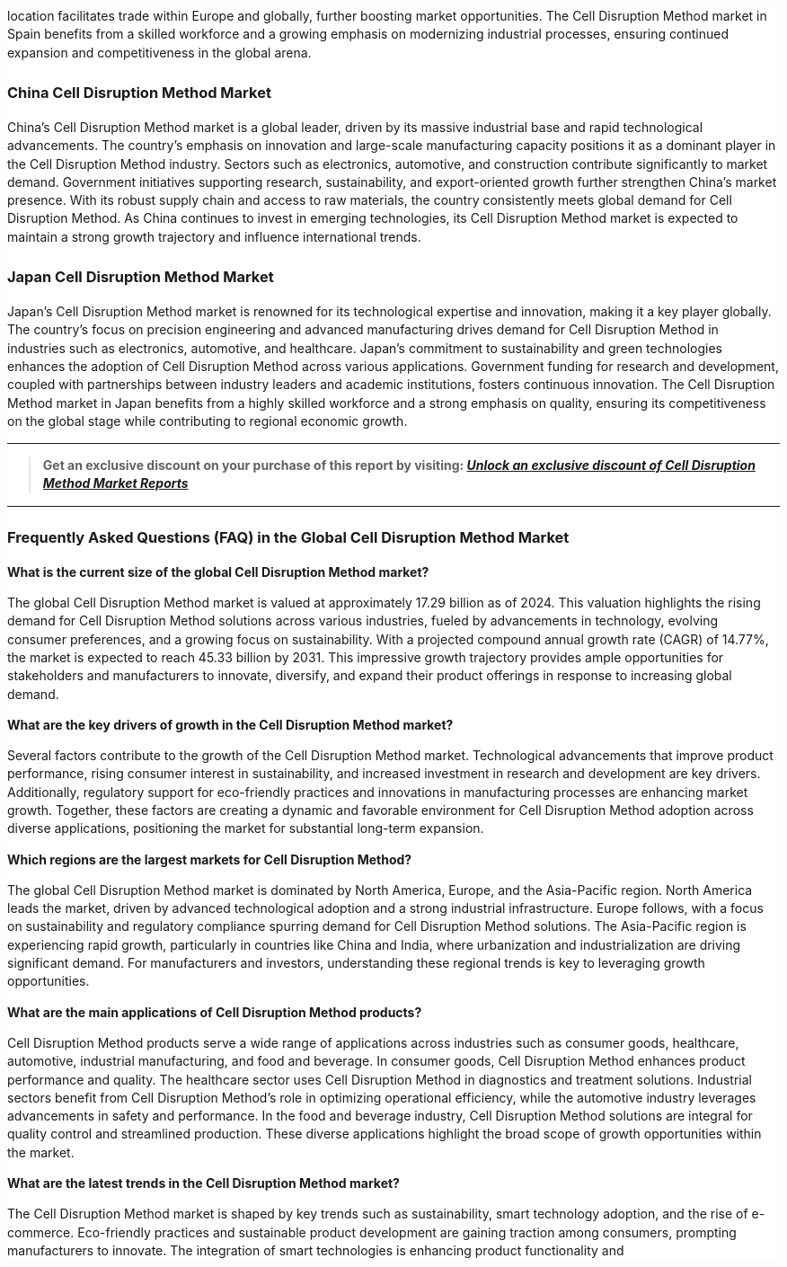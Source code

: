 location facilitates trade within Europe and globally, further boosting market opportunities. The Cell Disruption Method market in Spain benefits from a skilled workforce and a growing emphasis on modernizing industrial processes, ensuring continued expansion and competitiveness in the global arena.</p><h3>China Cell Disruption Method Market</h3><p>China&rsquo;s Cell Disruption Method market is a global leader, driven by its massive industrial base and rapid technological advancements. The country&rsquo;s emphasis on innovation and large-scale manufacturing capacity positions it as a dominant player in the Cell Disruption Method industry. Sectors such as electronics, automotive, and construction contribute significantly to market demand. Government initiatives supporting research, sustainability, and export-oriented growth further strengthen China&rsquo;s market presence. With its robust supply chain and access to raw materials, the country consistently meets global demand for Cell Disruption Method. As China continues to invest in emerging technologies, its Cell Disruption Method market is expected to maintain a strong growth trajectory and influence international trends.</p><h3>Japan Cell Disruption Method Market</h3><p>Japan&rsquo;s Cell Disruption Method market is renowned for its technological expertise and innovation, making it a key player globally. The country&rsquo;s focus on precision engineering and advanced manufacturing drives demand for Cell Disruption Method in industries such as electronics, automotive, and healthcare. Japan&rsquo;s commitment to sustainability and green technologies enhances the adoption of Cell Disruption Method across various applications. Government funding for research and development, coupled with partnerships between industry leaders and academic institutions, fosters continuous innovation. The Cell Disruption Method market in Japan benefits from a highly skilled workforce and a strong emphasis on quality, ensuring its competitiveness on the global stage while contributing to regional economic growth.</p><hr /><blockquote><p><strong>Get an exclusive discount on your purchase of this report by visiting: <em><a href="://marketresearchpulse.com/ask-for-discount/116552?utm_source=Github&amp;utm_medium=025">Unlock an exclusive discount of Cell Disruption Method Market Reports</a></em>&nbsp;</strong></p></blockquote><hr /><h3>Frequently Asked Questions (FAQ) in the Global Cell Disruption Method Market</h3><p><strong>What is the current size of the global Cell Disruption Method market?</strong></p><p>The global Cell Disruption Method market is valued at approximately 17.29 billion as of 2024. This valuation highlights the rising demand for Cell Disruption Method solutions across various industries, fueled by advancements in technology, evolving consumer preferences, and a growing focus on sustainability. With a projected compound annual growth rate (CAGR) of 14.77%, the market is expected to reach 45.33 billion by 2031. This impressive growth trajectory provides ample opportunities for stakeholders and manufacturers to innovate, diversify, and expand their product offerings in response to increasing global demand.</p><p><strong>What are the key drivers of growth in the Cell Disruption Method market?</strong></p><p>Several factors contribute to the growth of the Cell Disruption Method market. Technological advancements that improve product performance, rising consumer interest in sustainability, and increased investment in research and development are key drivers. Additionally, regulatory support for eco-friendly practices and innovations in manufacturing processes are enhancing market growth. Together, these factors are creating a dynamic and favorable environment for Cell Disruption Method adoption across diverse applications, positioning the market for substantial long-term expansion.</p><p><strong>Which regions are the largest markets for Cell Disruption Method?</strong></p><p>The global Cell Disruption Method market is dominated by North America, Europe, and the Asia-Pacific region. North America leads the market, driven by advanced technological adoption and a strong industrial infrastructure. Europe follows, with a focus on sustainability and regulatory compliance spurring demand for Cell Disruption Method solutions. The Asia-Pacific region is experiencing rapid growth, particularly in countries like China and India, where urbanization and industrialization are driving significant demand. For manufacturers and investors, understanding these regional trends is key to leveraging growth opportunities.</p><p><strong>What are the main applications of Cell Disruption Method products?</strong></p><p>Cell Disruption Method products serve a wide range of applications across industries such as consumer goods, healthcare, automotive, industrial manufacturing, and food and beverage. In consumer goods, Cell Disruption Method enhances product performance and quality. The healthcare sector uses Cell Disruption Method in diagnostics and treatment solutions. Industrial sectors benefit from Cell Disruption Method&rsquo;s role in optimizing operational efficiency, while the automotive industry leverages advancements in safety and performance. In the food and beverage industry, Cell Disruption Method solutions are integral for quality control and streamlined production. These diverse applications highlight the broad scope of growth opportunities within the market.</p><p><strong>What are the latest trends in the Cell Disruption Method market?</strong></p><p>The Cell Disruption Method market is shaped by key trends such as sustainability, smart technology adoption, and the rise of e-commerce. Eco-friendly practices and sustainable product development are gaining traction among consumers, prompting manufacturers to innovate. The integration of smart technologies is enhancing product functionality and